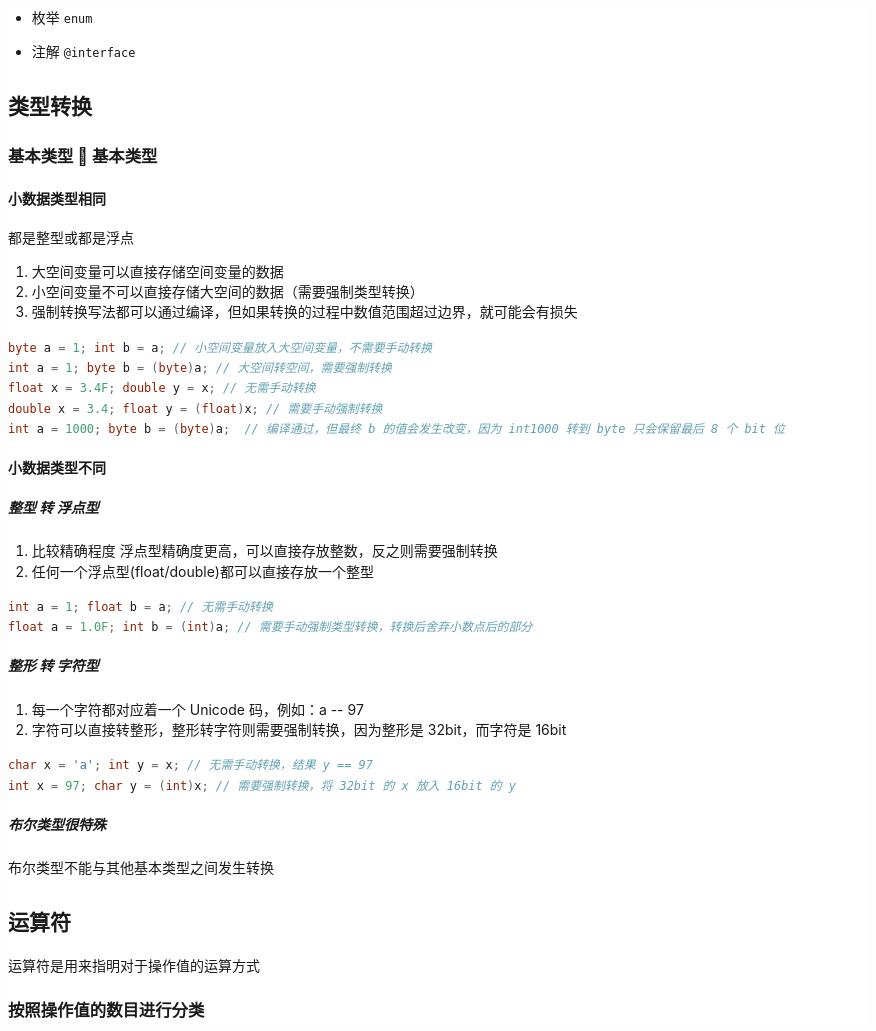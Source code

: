 - 枚举 `enum`

- 注解 `@interface`

## 类型转换

### 基本类型 🔁 基本类型

#### 小数据类型相同

都是整型或都是浮点

1. 大空间变量可以直接存储空间变量的数据
2. 小空间变量不可以直接存储大空间的数据（需要强制类型转换）
3. 强制转换写法都可以通过编译，但如果转换的过程中数值范围超过边界，就可能会有损失

```java
byte a = 1; int b = a; // 小空间变量放入大空间变量，不需要手动转换
int a = 1; byte b = (byte)a; // 大空间转空间，需要强制转换
float x = 3.4F; double y = x; // 无需手动转换
double x = 3.4; float y = (float)x; // 需要手动强制转换
int a = 1000; byte b = (byte)a;  // 编译通过，但最终 b 的值会发生改变，因为 int1000 转到 byte 只会保留最后 8 个 bit 位
```

#### 小数据类型不同

##### 整型 转 浮点型

1. 比较精确程度 浮点型精确度更高，可以直接存放整数，反之则需要强制转换
2. 任何一个浮点型(float/double)都可以直接存放一个整型

```java
int a = 1; float b = a; // 无需手动转换
float a = 1.0F; int b = (int)a; // 需要手动强制类型转换，转换后舍弃小数点后的部分
```

##### 整形 转 字符型

1. 每一个字符都对应着一个 Unicode 码，例如：a -- 97
2. 字符可以直接转整形，整形转字符则需要强制转换，因为整形是 32bit，而字符是 16bit

```java
char x = 'a'; int y = x; // 无需手动转换，结果 y == 97
int x = 97; char y = (int)x; // 需要强制转换，将 32bit 的 x 放入 16bit 的 y
```

##### 布尔类型很特殊

布尔类型不能与其他基本类型之间发生转换

## 运算符

运算符是用来指明对于操作值的运算方式

### 按照操作值的数目进行分类
